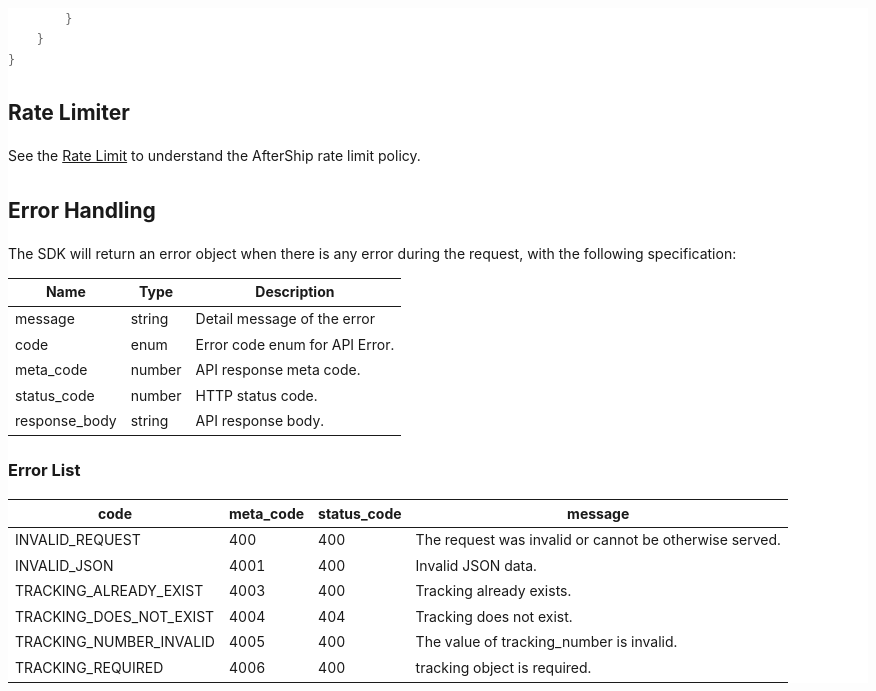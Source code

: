 ```csharp
        }
    }
}
```

## Rate Limiter

See the [Rate Limit](https://www.aftership.com/docs/tracking/2024-04/quickstart/rate-limit) to understand the AfterShip rate limit policy.

## Error Handling

The SDK will return an error object when there is any error during the request, with the following specification:

| Name          | Type   | Description                    |
| ------------- | ------ | ------------------------------ |
| message       | string | Detail message of the error    |
| code          | enum   | Error code enum for API Error. |
| meta_code     | number | API response meta code.        |
| status_code   | number | HTTP status code.              |
| response_body | string | API response body.             |


### Error List

| code                              | meta_code       | status_code     | message                                                                                                                                                                                                                                                                                                                                                                                                                                                                                                                                                                                |
| --------------------------------- | --------------- | --------------- | -------------------------------------------------------------------------------------------------------------------------------------------------------------------------------------------------------------------------------------------------------------------------------------------------------------------------------------------------------------------------------------------------------------------------------------------------------------------------------------------------------------------------------------------------------------------------------------- |
| INVALID_REQUEST                   | 400             | 400             | The request was invalid or cannot be otherwise served.                                                                                                                                                                                                                                                                                                                                                                                                                                                                                                                                 |
| INVALID_JSON                      | 4001            | 400             | Invalid JSON data.                                                                                                                                                                                                                                                                                                                                                                                                                                                                                                                                                                     |
| TRACKING_ALREADY_EXIST            | 4003            | 400             | Tracking already exists.                                                                                                                                                                                                                                                                                                                                                                                                                                                                                                                                                               |
| TRACKING_DOES_NOT_EXIST           | 4004            | 404             | Tracking does not exist.                                                                                                                                                                                                                                                                                                                                                                                                                                                                                                                                                               |
| TRACKING_NUMBER_INVALID           | 4005            | 400             | The value of tracking_number is invalid.                                                                                                                                                                                                                                                                                                                                                                                                                                                                                                                                               |
| TRACKING_REQUIRED                 | 4006            | 400             | tracking object is required.                                                                                                                                                                                                                                                                                                                                                                                                                                                                                                                                                           |